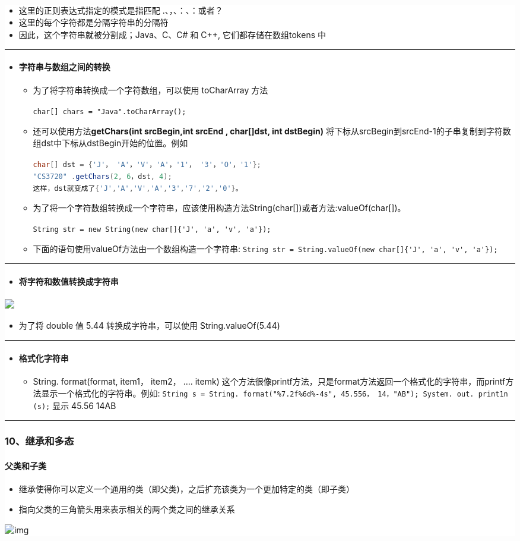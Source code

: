   - 这里的正则表达式指定的模式是指匹配 .、，、：、：或者？
  - 这里的每个字符都是分隔字符串的分隔符
  - 因此，这个字符串就被分割成；Java、C、C# 和 C++, 它们都存储在数组tokens 中

***

- #### 字符串与数组之间的转换

  - 为了将字符串转换成一个字符数组，可以使用 toCharArray 方法

    `char[] chars = "Java".toCharArray();`

  - 还可以使用方法**getChars(int srcBegin,int srcEnd , char[]dst, int dstBegin)** 将下标从srcBegin到srcEnd-1的子串复制到字符数组dst中下标从dstBegin开始的位置。例如

    ```java
    char[] dst = {'J'， 'A'，'V'，'A'，'1'， '3'，'O'，'1'};
    "CS3720" .getChars(2, 6，dst, 4);
    这样，dst就变成了{'J','A','V','A','3','7','2','0'}。
    ```

  - 为了将一个字符数组转换成一个字符串，应该使用构造方法String(char[])或者方法:valueOf(char[])。

    `String str = new String(new char[]{'J', 'a', 'v', 'a'});`

  - 下面的语句使用valueOf方法由一个数组构造一个字符串: 
    `String str = String.valueOf(new char[]{'J', 'a', 'v', 'a'});`

***

- #### 将字符和数值转换成字符串

![](C:\Users\13793\Desktop\学习笔记\Java学习\22.png)

- 为了将 double 值 5.44 转换成字符串，可以使用 String.valueOf(5.44)

***

- #### 格式化字符串

  - String. format(format, item1， item2， .... itemk)
    这个方法很像printf方法，只是format方法返回一个格式化的字符串，而printf方法显示一个格式化的字符串。例如:
    `String s = String. format("%7.2f%6d%-4s", 45.556， 14，"AB");
    System. out. print1n(s);`
    显示	45.56	14AB

***

### 10、继承和多态

#### 父类和子类

- 继承使得你可以定义一个通用的类（即父类)，之后扩充该类为一个更加特定的类（即子类）

- 指向父类的三角箭头用来表示相关的两个类之间的继承关系

![img](C:\Users\13793\Desktop\学习笔记\Java学习\3OU%ALEEK8%L@`AU26J9OE9.png)
